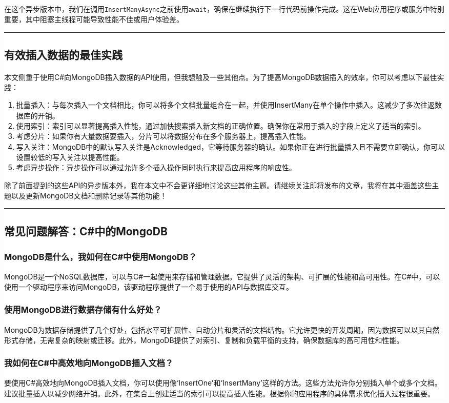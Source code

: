 在这个异步版本中，我们在调用`InsertManyAsync`之前使用`await`，确保在继续执行下一行代码前操作完成。这在Web应用程序或服务中特别重要，其中阻塞主线程可能导致性能不佳或用户体验差。

---

## 有效插入数据的最佳实践

本文侧重于使用C#向MongoDB插入数据的API使用，但我想触及一些其他点。为了提高MongoDB数据插入的效率，你可以考虑以下最佳实践：

1. 批量插入：与每次插入一个文档相比，你可以将多个文档批量组合在一起，并使用InsertMany在单个操作中插入。这减少了多次往返数据库的开销。
2. 使用索引：索引可以显著提高插入性能，通过加快搜索插入新文档的正确位置。确保你在常用于插入的字段上定义了适当的索引。
3. 考虑分片：如果你有大量数据要插入，分片可以将数据分布在多个服务器上，提高插入性能。
4. 写入关注：MongoDB中的默认写入关注是Acknowledged，它等待服务器的确认。如果你正在进行批量插入且不需要立即确认，你可以设置较低的写入关注以提高性能。
5. 考虑异步操作：异步操作可以通过允许多个插入操作同时执行来提高应用程序的响应性。

除了前面提到的这些API的异步版本外，我在本文中不会更详细地讨论这些其他主题。请继续关注即将发布的文章，我将在其中涵盖这些主题以及更新MongoDB文档和删除记录等其他功能！

---

## 常见问题解答：C#中的MongoDB

### MongoDB是什么，我如何在C#中使用MongoDB？

MongoDB是一个NoSQL数据库，可以与C#一起使用来存储和管理数据。它提供了灵活的架构、可扩展的性能和高可用性。在C#中，可以使用一个驱动程序来访问MongoDB，该驱动程序提供了一个易于使用的API与数据库交互。

### 使用MongoDB进行数据存储有什么好处？

MongoDB为数据存储提供了几个好处，包括水平可扩展性、自动分片和灵活的文档结构。它允许更快的开发周期，因为数据可以以其自然形式存储，无需复杂的映射或迁移。此外，MongoDB提供了对索引、复制和负载平衡的支持，确保数据库的高可用性和性能。

### 我如何在C#中高效地向MongoDB插入文档？

要使用C#高效地向MongoDB插入文档，你可以使用像‘InsertOne’和‘InsertMany’这样的方法。这些方法允许你分别插入单个或多个文档。建议批量插入以减少网络开销。此外，在集合上创建适当的索引可以提高插入性能。根据你的应用程序的具体需求优化插入过程很重要。

